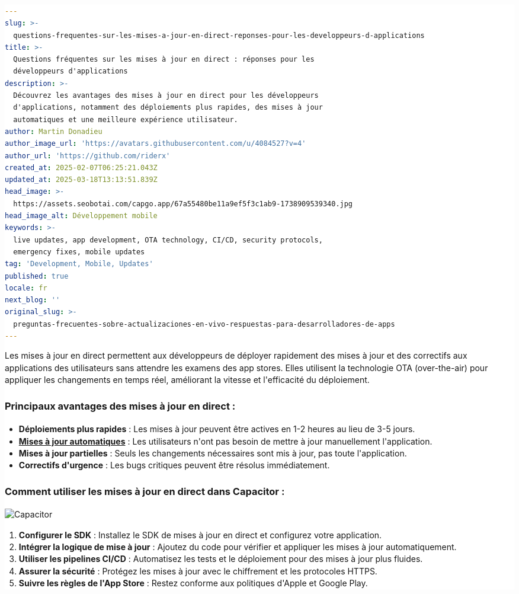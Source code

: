 ```yaml
---
slug: >-
  questions-frequentes-sur-les-mises-a-jour-en-direct-reponses-pour-les-developpeurs-d-applications
title: >-
  Questions fréquentes sur les mises à jour en direct : réponses pour les
  développeurs d'applications
description: >-
  Découvrez les avantages des mises à jour en direct pour les développeurs
  d'applications, notamment des déploiements plus rapides, des mises à jour
  automatiques et une meilleure expérience utilisateur.
author: Martin Donadieu
author_image_url: 'https://avatars.githubusercontent.com/u/4084527?v=4'
author_url: 'https://github.com/riderx'
created_at: 2025-02-07T06:25:21.043Z
updated_at: 2025-03-18T13:13:51.839Z
head_image: >-
  https://assets.seobotai.com/capgo.app/67a55480be11a9ef5f3c1ab9-1738909539340.jpg
head_image_alt: Développement mobile
keywords: >-
  live updates, app development, OTA technology, CI/CD, security protocols,
  emergency fixes, mobile updates
tag: 'Development, Mobile, Updates'
published: true
locale: fr
next_blog: ''
original_slug: >-
  preguntas-frecuentes-sobre-actualizaciones-en-vivo-respuestas-para-desarrolladores-de-apps
---
```

Les mises à jour en direct permettent aux développeurs de déployer rapidement des mises à jour et des correctifs aux applications des utilisateurs sans attendre les examens des app stores. Elles utilisent la technologie OTA (over-the-air) pour appliquer les changements en temps réel, améliorant la vitesse et l'efficacité du déploiement.

### Principaux avantages des mises à jour en direct :

-   **Déploiements plus rapides** : Les mises à jour peuvent être actives en 1-2 heures au lieu de 3-5 jours.
-   **[Mises à jour automatiques](https://capgo.app/docs/plugin/cloud-mode/auto-update/)** : Les utilisateurs n'ont pas besoin de mettre à jour manuellement l'application.
-   **Mises à jour partielles** : Seuls les changements nécessaires sont mis à jour, pas toute l'application.
-   **Correctifs d'urgence** : Les bugs critiques peuvent être résolus immédiatement.

### Comment utiliser les mises à jour en direct dans Capacitor :

![Capacitor](https://mars-images.imgix.net/seobot/screenshots/capacitorjs.com-4c1a6a7e452082d30f5bff9840b00b7d-2025-02-07.jpg?auto=compress)

1.  **Configurer le SDK** : Installez le SDK de mises à jour en direct et configurez votre application.
2.  **Intégrer la logique de mise à jour** : Ajoutez du code pour vérifier et appliquer les mises à jour automatiquement.
3.  **Utiliser les pipelines CI/CD** : Automatisez les tests et le déploiement pour des mises à jour plus fluides.
4.  **Assurer la sécurité** : Protégez les mises à jour avec le chiffrement et les protocoles HTTPS.
5.  **Suivre les règles de l'App Store** : Restez conforme aux politiques d'Apple et Google Play.

